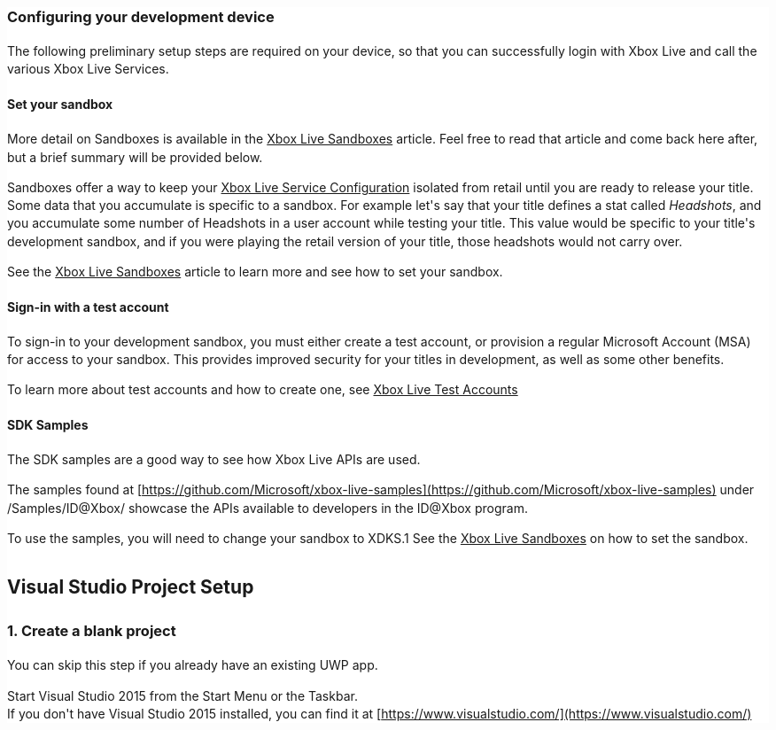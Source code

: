 ### Configuring your development device

The following preliminary setup steps are required on your device, so that you can successfully login with Xbox Live and call the various Xbox Live Services.

#### Set your sandbox

More detail on Sandboxes is available in the [Xbox Live Sandboxes](../xbox-live-sandboxes.md) article.  Feel free to read that article and come back here after, but a brief summary will be provided below.

Sandboxes offer a way to keep your [Xbox Live Service Configuration](../xbox-live-service-configuration.md) isolated from retail until you are ready to release your title.  Some data that you accumulate is specific to a sandbox.  For example let's say that your title defines a stat called *Headshots*, and you accumulate some number of Headshots in a user account while testing your title.  This value would be specific to your title's development sandbox, and if you were playing the retail version of your title, those headshots would not carry over.

See the [Xbox Live Sandboxes](../xbox-live-sandboxes.md) article to learn more and see how to set your sandbox.

#### Sign-in with a test account

To sign-in to your development sandbox, you must either create a test account, or provision a regular Microsoft Account (MSA) for access to your sandbox.  This provides improved security for your titles in development, as well as some other benefits.

To learn more about test accounts and how to create one, see [Xbox Live Test Accounts](../xbox-live-test-accounts.md)

#### SDK Samples

The SDK samples are a good way to see how Xbox Live APIs are used.

The samples found at [https://github.com/Microsoft/xbox-live-samples](https://github.com/Microsoft/xbox-live-samples) under /Samples/ID@Xbox/ showcase the APIs available to developers in the ID@Xbox program.  

To use the samples, you will need to change your sandbox to XDKS.1
See the [Xbox Live Sandboxes](../xbox-live-sandboxes.md) on how to set the sandbox.

## Visual Studio Project Setup

### 1. Create a blank project

You can skip this step if you already have an existing UWP app.

Start Visual Studio 2015 from the Start Menu or the Taskbar.  
If you don't have Visual Studio 2015 installed, you can find it at [https://www.visualstudio.com/](https://www.visualstudio.com/)
